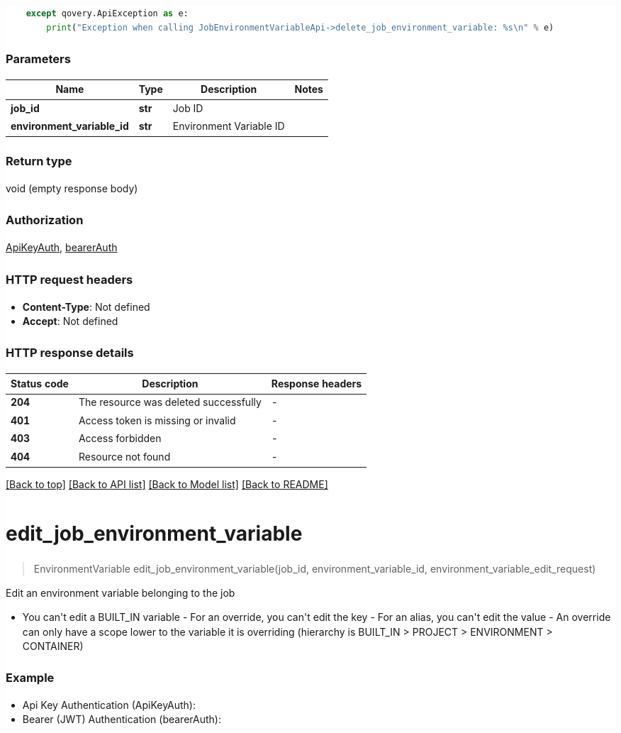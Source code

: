 ```python
    except qovery.ApiException as e:
        print("Exception when calling JobEnvironmentVariableApi->delete_job_environment_variable: %s\n" % e)
```


### Parameters

Name | Type | Description  | Notes
------------- | ------------- | ------------- | -------------
 **job_id** | **str**| Job ID |
 **environment_variable_id** | **str**| Environment Variable ID |

### Return type

void (empty response body)

### Authorization

[ApiKeyAuth](../README.md#ApiKeyAuth), [bearerAuth](../README.md#bearerAuth)

### HTTP request headers

 - **Content-Type**: Not defined
 - **Accept**: Not defined


### HTTP response details

| Status code | Description | Response headers |
|-------------|-------------|------------------|
**204** | The resource was deleted successfully |  -  |
**401** | Access token is missing or invalid |  -  |
**403** | Access forbidden |  -  |
**404** | Resource not found |  -  |

[[Back to top]](#) [[Back to API list]](../README.md#documentation-for-api-endpoints) [[Back to Model list]](../README.md#documentation-for-models) [[Back to README]](../README.md)

# **edit_job_environment_variable**
> EnvironmentVariable edit_job_environment_variable(job_id, environment_variable_id, environment_variable_edit_request)

Edit an environment variable belonging to the job

- You can't edit a BUILT_IN variable - For an override, you can't edit the key - For an alias, you can't edit the value - An override can only have a scope lower to the variable it is overriding (hierarchy is BUILT_IN > PROJECT > ENVIRONMENT > CONTAINER) 

### Example

* Api Key Authentication (ApiKeyAuth):
* Bearer (JWT) Authentication (bearerAuth):
